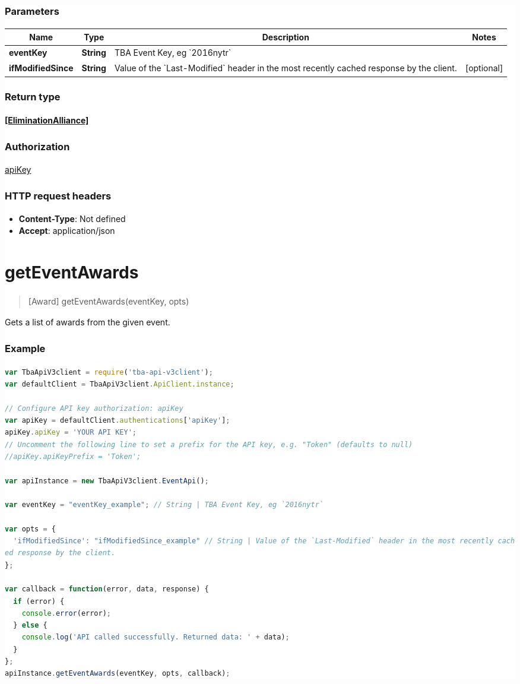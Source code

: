 ### Parameters

Name | Type | Description  | Notes
------------- | ------------- | ------------- | -------------
 **eventKey** | **String**| TBA Event Key, eg &#x60;2016nytr&#x60; | 
 **ifModifiedSince** | **String**| Value of the &#x60;Last-Modified&#x60; header in the most recently cached response by the client. | [optional] 

### Return type

[**[EliminationAlliance]**](EliminationAlliance.md)

### Authorization

[apiKey](../README.md#apiKey)

### HTTP request headers

 - **Content-Type**: Not defined
 - **Accept**: application/json

<a name="getEventAwards"></a>
# **getEventAwards**
> [Award] getEventAwards(eventKey, opts)



Gets a list of awards from the given event.

### Example
```javascript
var TbaApiV3client = require('tba-api-v3client');
var defaultClient = TbaApiV3client.ApiClient.instance;

// Configure API key authorization: apiKey
var apiKey = defaultClient.authentications['apiKey'];
apiKey.apiKey = 'YOUR API KEY';
// Uncomment the following line to set a prefix for the API key, e.g. "Token" (defaults to null)
//apiKey.apiKeyPrefix = 'Token';

var apiInstance = new TbaApiV3client.EventApi();

var eventKey = "eventKey_example"; // String | TBA Event Key, eg `2016nytr`

var opts = { 
  'ifModifiedSince': "ifModifiedSince_example" // String | Value of the `Last-Modified` header in the most recently cached response by the client.
};

var callback = function(error, data, response) {
  if (error) {
    console.error(error);
  } else {
    console.log('API called successfully. Returned data: ' + data);
  }
};
apiInstance.getEventAwards(eventKey, opts, callback);
```
